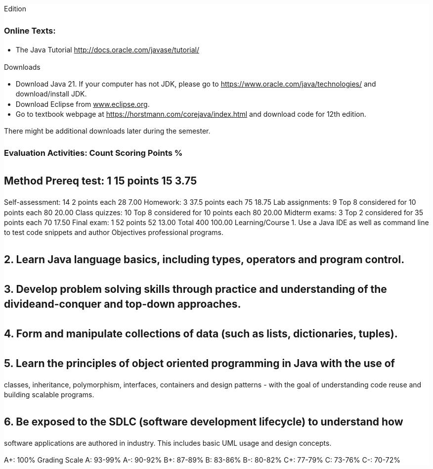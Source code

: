 Edition
### Online Texts:

*  The Java Tutorial http://docs.oracle.com/javase/tutorial/

Downloads
*  Download Java 21. If your computer has not JDK, please go to
https://www.oracle.com/java/technologies/ and download/install JDK.
*  Download Eclipse from www.eclipse.org.
*  Go to textbook webpage at https://horstmann.com/corejava/index.html and
download code for 12th edition.

There might be additional downloads later during the semester.
### Evaluation Activities: Count Scoring Points %

## Method Prereq test: 1 15 points 15 3.75

Self-assessment: 14 2 points each 28 7.00
Homework: 3 37.5 points each 75 18.75
Lab assignments: 9 Top 8 considered for 10 points each 80 20.00
Class quizzes: 10 Top 8 considered for 10 points each 80 20.00
Midterm exams: 3 Top 2 considered for 35 points each 70 17.50
Final exam: 1 52 points 52 13.00
Total 400 100.00
Learning/Course 1. Use a Java IDE as well as command line to test code snippets and author
Objectives professional programs.
## 2. Learn Java language basics, including types, operators and program control.

## 3. Develop problem solving skills through practice and understanding of the divideand-conquer and top-down approaches.

## 4. Form and manipulate collections of data (such as lists, dictionaries, tuples).

## 5. Learn the principles of object oriented programming in Java with the use of

classes, inheritance, polymorphism, interfaces, containers and design patterns - with
the goal of understanding code reuse and building scalable programs.
## 6. Be exposed to the SDLC (software development lifecycle) to understand how

software applications are authored in industry. This includes basic UML usage and
design concepts.

A+: 100%
Grading Scale A: 93-99%
A-: 90-92%
B+: 87-89%
B: 83-86%
B-: 80-82%
C+: 77-79%
C: 73-76%
C-: 70-72%
